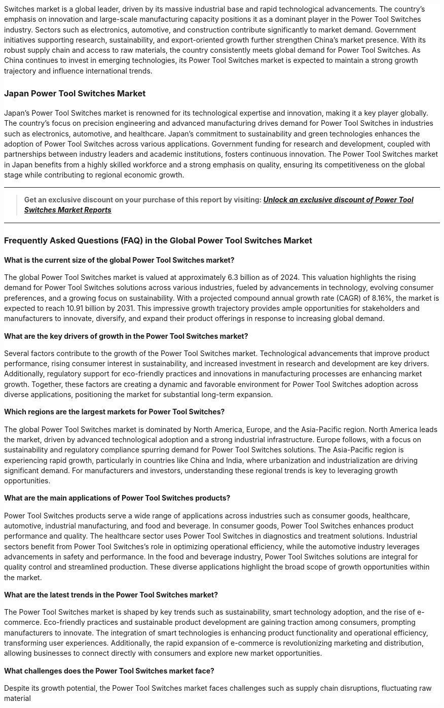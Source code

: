 Switches market is a global leader, driven by its massive industrial base and rapid technological advancements. The country&rsquo;s emphasis on innovation and large-scale manufacturing capacity positions it as a dominant player in the Power Tool Switches industry. Sectors such as electronics, automotive, and construction contribute significantly to market demand. Government initiatives supporting research, sustainability, and export-oriented growth further strengthen China&rsquo;s market presence. With its robust supply chain and access to raw materials, the country consistently meets global demand for Power Tool Switches. As China continues to invest in emerging technologies, its Power Tool Switches market is expected to maintain a strong growth trajectory and influence international trends.</p><h3>Japan Power Tool Switches Market</h3><p>Japan&rsquo;s Power Tool Switches market is renowned for its technological expertise and innovation, making it a key player globally. The country&rsquo;s focus on precision engineering and advanced manufacturing drives demand for Power Tool Switches in industries such as electronics, automotive, and healthcare. Japan&rsquo;s commitment to sustainability and green technologies enhances the adoption of Power Tool Switches across various applications. Government funding for research and development, coupled with partnerships between industry leaders and academic institutions, fosters continuous innovation. The Power Tool Switches market in Japan benefits from a highly skilled workforce and a strong emphasis on quality, ensuring its competitiveness on the global stage while contributing to regional economic growth.</p><hr /><blockquote><p><strong>Get an exclusive discount on your purchase of this report by visiting: <em><a href="://marketresearchpulse.com/ask-for-discount/75216?utm_source=Github&amp;utm_medium=052">Unlock an exclusive discount of Power Tool Switches Market Reports</a></em>&nbsp;</strong></p></blockquote><hr /><h3>Frequently Asked Questions (FAQ) in the Global Power Tool Switches Market</h3><p><strong>What is the current size of the global Power Tool Switches market?</strong></p><p>The global Power Tool Switches market is valued at approximately 6.3 billion as of 2024. This valuation highlights the rising demand for Power Tool Switches solutions across various industries, fueled by advancements in technology, evolving consumer preferences, and a growing focus on sustainability. With a projected compound annual growth rate (CAGR) of 8.16%, the market is expected to reach 10.91 billion by 2031. This impressive growth trajectory provides ample opportunities for stakeholders and manufacturers to innovate, diversify, and expand their product offerings in response to increasing global demand.</p><p><strong>What are the key drivers of growth in the Power Tool Switches market?</strong></p><p>Several factors contribute to the growth of the Power Tool Switches market. Technological advancements that improve product performance, rising consumer interest in sustainability, and increased investment in research and development are key drivers. Additionally, regulatory support for eco-friendly practices and innovations in manufacturing processes are enhancing market growth. Together, these factors are creating a dynamic and favorable environment for Power Tool Switches adoption across diverse applications, positioning the market for substantial long-term expansion.</p><p><strong>Which regions are the largest markets for Power Tool Switches?</strong></p><p>The global Power Tool Switches market is dominated by North America, Europe, and the Asia-Pacific region. North America leads the market, driven by advanced technological adoption and a strong industrial infrastructure. Europe follows, with a focus on sustainability and regulatory compliance spurring demand for Power Tool Switches solutions. The Asia-Pacific region is experiencing rapid growth, particularly in countries like China and India, where urbanization and industrialization are driving significant demand. For manufacturers and investors, understanding these regional trends is key to leveraging growth opportunities.</p><p><strong>What are the main applications of Power Tool Switches products?</strong></p><p>Power Tool Switches products serve a wide range of applications across industries such as consumer goods, healthcare, automotive, industrial manufacturing, and food and beverage. In consumer goods, Power Tool Switches enhances product performance and quality. The healthcare sector uses Power Tool Switches in diagnostics and treatment solutions. Industrial sectors benefit from Power Tool Switches&rsquo;s role in optimizing operational efficiency, while the automotive industry leverages advancements in safety and performance. In the food and beverage industry, Power Tool Switches solutions are integral for quality control and streamlined production. These diverse applications highlight the broad scope of growth opportunities within the market.</p><p><strong>What are the latest trends in the Power Tool Switches market?</strong></p><p>The Power Tool Switches market is shaped by key trends such as sustainability, smart technology adoption, and the rise of e-commerce. Eco-friendly practices and sustainable product development are gaining traction among consumers, prompting manufacturers to innovate. The integration of smart technologies is enhancing product functionality and operational efficiency, transforming user experiences. Additionally, the rapid expansion of e-commerce is revolutionizing marketing and distribution, allowing businesses to connect directly with consumers and explore new market opportunities.</p><p><strong>What challenges does the Power Tool Switches market face?</strong></p><p>Despite its growth potential, the Power Tool Switches market faces challenges such as supply chain disruptions, fluctuating raw material